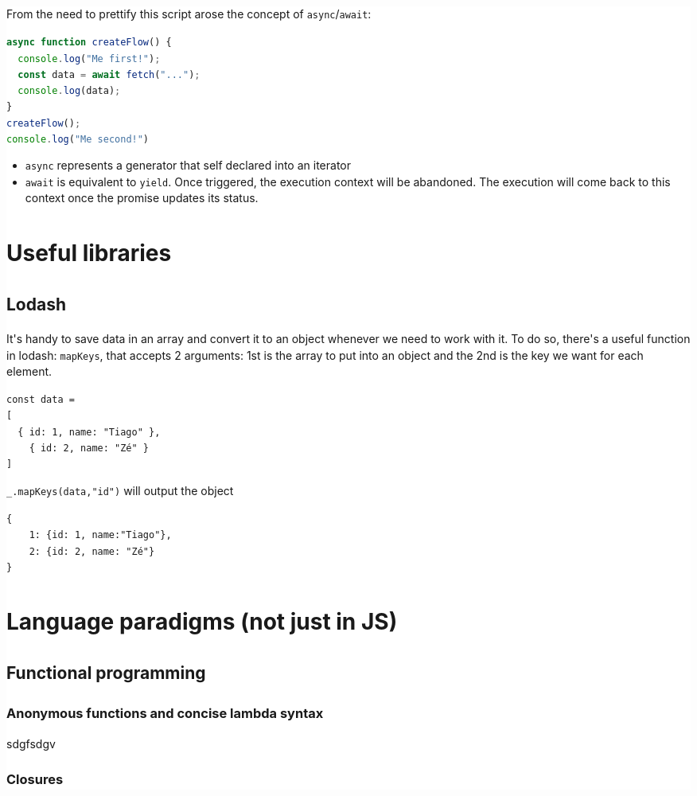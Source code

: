 From the need to prettify this script arose the concept of `async`/`await`:

```js
async function createFlow() {
  console.log("Me first!");
  const data = await fetch("...");
  console.log(data);
}
createFlow();
console.log("Me second!")
```

+ `async` represents a generator that self declared into an iterator
+ `await` is equivalent to `yield`. Once triggered, the execution context will be abandoned. The execution will come back to this context once the promise updates its status.

# Useful libraries

## Lodash

It's handy to save data in an array and convert it to an object whenever we need to work with it. To do so, there's a useful function in lodash: `mapKeys`, that accepts 2 arguments: 1st is the array to put into an object and the 2nd is the key we want for each element.

```const data = [
const data = 
[
  { id: 1, name: "Tiago" },
	{ id: 2, name: "Zé" }
]
```

`_.mapKeys(data,"id")` will output the object

```{
{
	1: {id: 1, name:"Tiago"},
	2: {id: 2, name: "Zé"}
}
```

# Language paradigms (not just in JS)

## Functional programming



### Anonymous functions and concise lambda syntax

sdgfsdgv



### Closures
